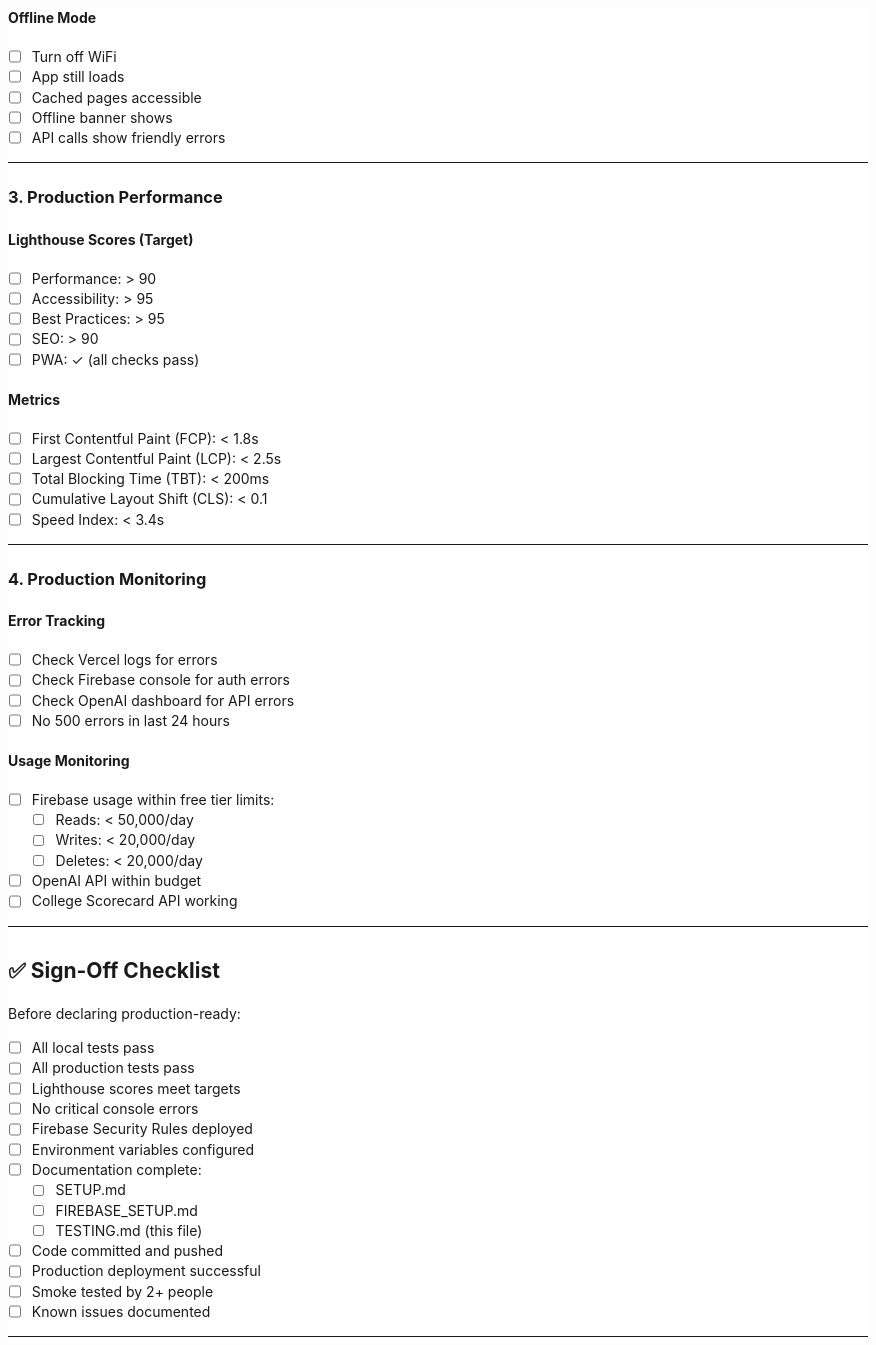 #### Offline Mode
- [ ] Turn off WiFi
- [ ] App still loads
- [ ] Cached pages accessible
- [ ] Offline banner shows
- [ ] API calls show friendly errors

---

### 3. Production Performance

#### Lighthouse Scores (Target)
- [ ] Performance: > 90
- [ ] Accessibility: > 95
- [ ] Best Practices: > 95
- [ ] SEO: > 90
- [ ] PWA: ✓ (all checks pass)

#### Metrics
- [ ] First Contentful Paint (FCP): < 1.8s
- [ ] Largest Contentful Paint (LCP): < 2.5s
- [ ] Total Blocking Time (TBT): < 200ms
- [ ] Cumulative Layout Shift (CLS): < 0.1
- [ ] Speed Index: < 3.4s

---

### 4. Production Monitoring

#### Error Tracking
- [ ] Check Vercel logs for errors
- [ ] Check Firebase console for auth errors
- [ ] Check OpenAI dashboard for API errors
- [ ] No 500 errors in last 24 hours

#### Usage Monitoring
- [ ] Firebase usage within free tier limits:
  - [ ] Reads: < 50,000/day
  - [ ] Writes: < 20,000/day
  - [ ] Deletes: < 20,000/day
- [ ] OpenAI API within budget
- [ ] College Scorecard API working

---

## ✅ Sign-Off Checklist

Before declaring production-ready:

- [ ] All local tests pass
- [ ] All production tests pass
- [ ] Lighthouse scores meet targets
- [ ] No critical console errors
- [ ] Firebase Security Rules deployed
- [ ] Environment variables configured
- [ ] Documentation complete:
  - [ ] SETUP.md
  - [ ] FIREBASE_SETUP.md
  - [ ] TESTING.md (this file)
- [ ] Code committed and pushed
- [ ] Production deployment successful
- [ ] Smoke tested by 2+ people
- [ ] Known issues documented

---